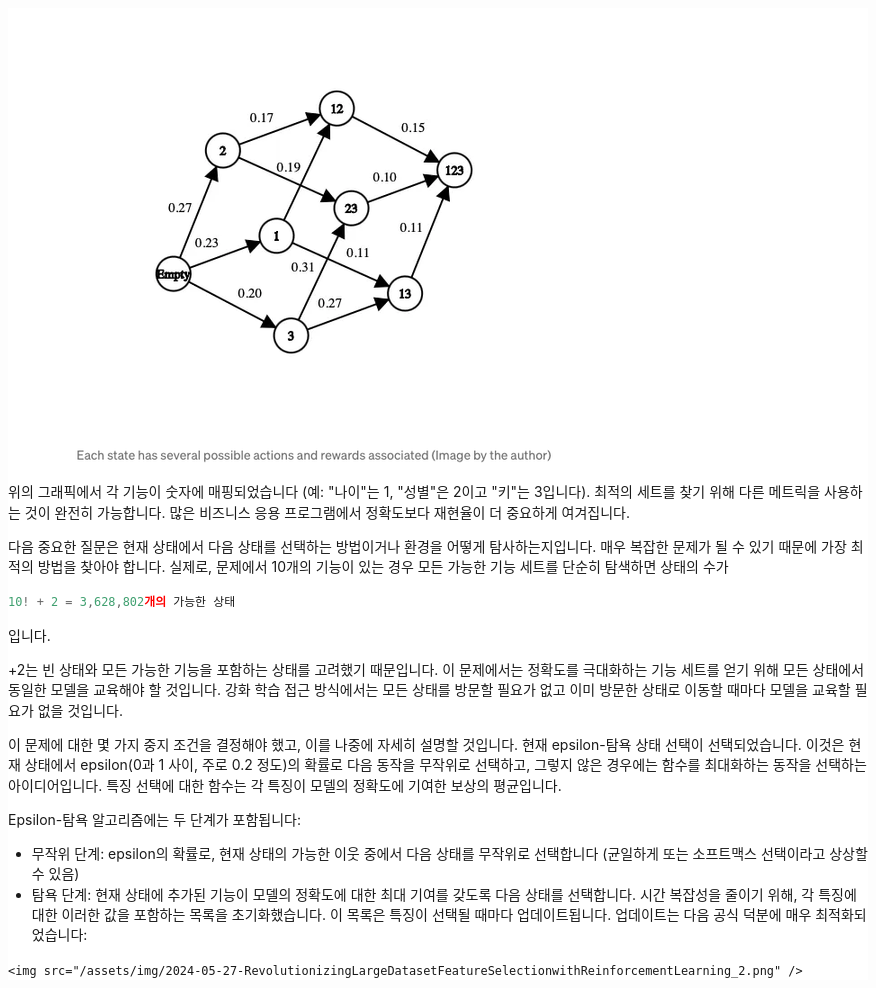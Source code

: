 <img src="/assets/img/2024-05-27-RevolutionizingLargeDatasetFeatureSelectionwithReinforcementLearning_1.png" />

<div class="content-ad"></div>

위의 그래픽에서 각 기능이 숫자에 매핑되었습니다 (예: "나이"는 1, "성별"은 2이고 "키"는 3입니다). 최적의 세트를 찾기 위해 다른 메트릭을 사용하는 것이 완전히 가능합니다. 많은 비즈니스 응용 프로그램에서 정확도보다 재현율이 더 중요하게 여겨집니다.

다음 중요한 질문은 현재 상태에서 다음 상태를 선택하는 방법이거나 환경을 어떻게 탐사하는지입니다. 매우 복잡한 문제가 될 수 있기 때문에 가장 최적의 방법을 찾아야 합니다. 실제로, 문제에서 10개의 기능이 있는 경우 모든 가능한 기능 세트를 단순히 탐색하면 상태의 수가

```js
10! + 2 = 3,628,802개의 가능한 상태
```

입니다.

+2는 빈 상태와 모든 가능한 기능을 포함하는 상태를 고려했기 때문입니다. 이 문제에서는 정확도를 극대화하는 기능 세트를 얻기 위해 모든 상태에서 동일한 모델을 교육해야 할 것입니다. 강화 학습 접근 방식에서는 모든 상태를 방문할 필요가 없고 이미 방문한 상태로 이동할 때마다 모델을 교육할 필요가 없을 것입니다.

<div class="content-ad"></div>

이 문제에 대한 몇 가지 중지 조건을 결정해야 했고, 이를 나중에 자세히 설명할 것입니다. 현재 epsilon-탐욕 상태 선택이 선택되었습니다. 이것은 현재 상태에서 epsilon(0과 1 사이, 주로 0.2 정도)의 확률로 다음 동작을 무작위로 선택하고, 그렇지 않은 경우에는 함수를 최대화하는 동작을 선택하는 아이디어입니다. 특징 선택에 대한 함수는 각 특징이 모델의 정확도에 기여한 보상의 평균입니다.

Epsilon-탐욕 알고리즘에는 두 단계가 포함됩니다:

- 무작위 단계: epsilon의 확률로, 현재 상태의 가능한 이웃 중에서 다음 상태를 무작위로 선택합니다 (균일하게 또는 소프트맥스 선택이라고 상상할 수 있음)
- 탐욕 단계: 현재 상태에 추가된 기능이 모델의 정확도에 대한 최대 기여를 갖도록 다음 상태를 선택합니다. 시간 복잡성을 줄이기 위해, 각 특징에 대한 이러한 값을 포함하는 목록을 초기화했습니다. 이 목록은 특징이 선택될 때마다 업데이트됩니다. 업데이트는 다음 공식 덕분에 매우 최적화되었습니다:

```
<img src="/assets/img/2024-05-27-RevolutionizingLargeDatasetFeatureSelectionwithReinforcementLearning_2.png" />
```
